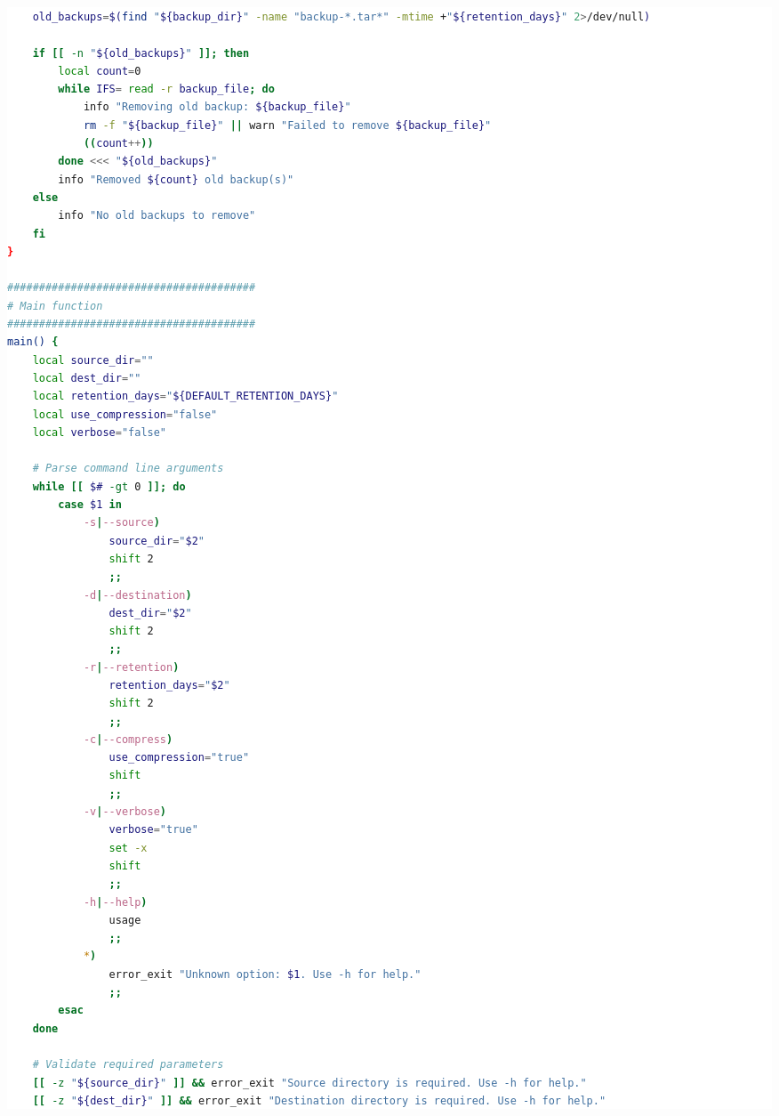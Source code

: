```bash
    old_backups=$(find "${backup_dir}" -name "backup-*.tar*" -mtime +"${retention_days}" 2>/dev/null)

    if [[ -n "${old_backups}" ]]; then
        local count=0
        while IFS= read -r backup_file; do
            info "Removing old backup: ${backup_file}"
            rm -f "${backup_file}" || warn "Failed to remove ${backup_file}"
            ((count++))
        done <<< "${old_backups}"
        info "Removed ${count} old backup(s)"
    else
        info "No old backups to remove"
    fi
}

#######################################
# Main function
#######################################
main() {
    local source_dir=""
    local dest_dir=""
    local retention_days="${DEFAULT_RETENTION_DAYS}"
    local use_compression="false"
    local verbose="false"

    # Parse command line arguments
    while [[ $# -gt 0 ]]; do
        case $1 in
            -s|--source)
                source_dir="$2"
                shift 2
                ;;
            -d|--destination)
                dest_dir="$2"
                shift 2
                ;;
            -r|--retention)
                retention_days="$2"
                shift 2
                ;;
            -c|--compress)
                use_compression="true"
                shift
                ;;
            -v|--verbose)
                verbose="true"
                set -x
                shift
                ;;
            -h|--help)
                usage
                ;;
            *)
                error_exit "Unknown option: $1. Use -h for help."
                ;;
        esac
    done

    # Validate required parameters
    [[ -z "${source_dir}" ]] && error_exit "Source directory is required. Use -h for help."
    [[ -z "${dest_dir}" ]] && error_exit "Destination directory is required. Use -h for help."

```